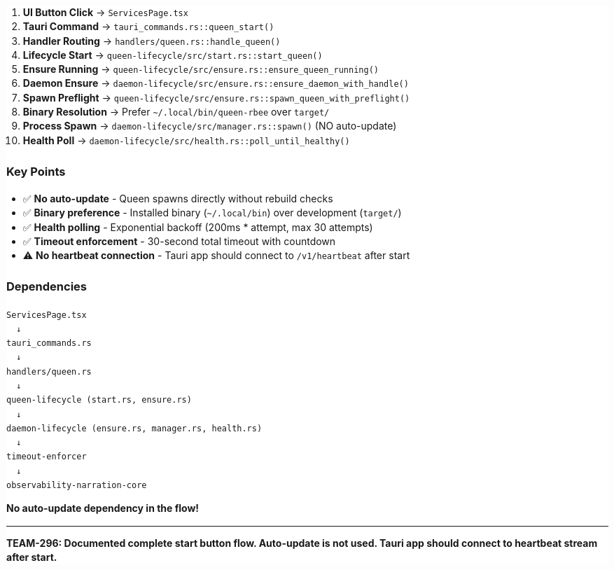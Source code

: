 1. **UI Button Click** → `ServicesPage.tsx`
2. **Tauri Command** → `tauri_commands.rs::queen_start()`
3. **Handler Routing** → `handlers/queen.rs::handle_queen()`
4. **Lifecycle Start** → `queen-lifecycle/src/start.rs::start_queen()`
5. **Ensure Running** → `queen-lifecycle/src/ensure.rs::ensure_queen_running()`
6. **Daemon Ensure** → `daemon-lifecycle/src/ensure.rs::ensure_daemon_with_handle()`
7. **Spawn Preflight** → `queen-lifecycle/src/ensure.rs::spawn_queen_with_preflight()`
8. **Binary Resolution** → Prefer `~/.local/bin/queen-rbee` over `target/`
9. **Process Spawn** → `daemon-lifecycle/src/manager.rs::spawn()` (NO auto-update)
10. **Health Poll** → `daemon-lifecycle/src/health.rs::poll_until_healthy()`

### Key Points

- ✅ **No auto-update** - Queen spawns directly without rebuild checks
- ✅ **Binary preference** - Installed binary (`~/.local/bin`) over development (`target/`)
- ✅ **Health polling** - Exponential backoff (200ms * attempt, max 30 attempts)
- ✅ **Timeout enforcement** - 30-second total timeout with countdown
- ⚠️ **No heartbeat connection** - Tauri app should connect to `/v1/heartbeat` after start

### Dependencies

```
ServicesPage.tsx
  ↓
tauri_commands.rs
  ↓
handlers/queen.rs
  ↓
queen-lifecycle (start.rs, ensure.rs)
  ↓
daemon-lifecycle (ensure.rs, manager.rs, health.rs)
  ↓
timeout-enforcer
  ↓
observability-narration-core
```

**No auto-update dependency in the flow!**

---

**TEAM-296: Documented complete start button flow. Auto-update is not used. Tauri app should connect to heartbeat stream after start.**
